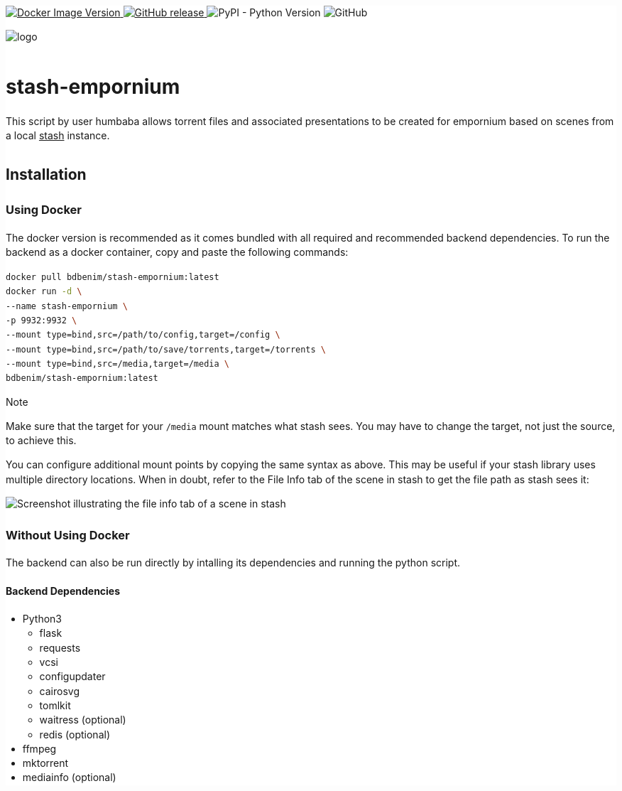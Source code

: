 [![Docker Image Version](https://img.shields.io/docker/v/bdbenim/stash-empornium?logo=docker)
](https://hub.docker.com/repository/docker/bdbenim/stash-empornium) [![GitHub release](https://img.shields.io/github/v/release/bdbenim/stash-empornium?logo=github)
](https://github.com/bdbenim/stash-empornium/releases) ![PyPI - Python Version](https://img.shields.io/pypi/pyversions/stash-empornium) ![GitHub](https://img.shields.io/github/license/bdbenim/stash-empornium)

![logo](webui/logo.svg)

# stash-empornium

This script by user humbaba allows torrent files and associated presentations to be created for empornium based on scenes from a local [stash][1] instance.

[1]: https://github.com/stashapp/stash

## Installation

### Using Docker

The docker version is recommended as it comes bundled with all required and recommended backend dependencies. To run the backend as a docker container, copy and paste the following commands:

```bash
docker pull bdbenim/stash-empornium:latest
docker run -d \
--name stash-empornium \
-p 9932:9932 \
--mount type=bind,src=/path/to/config,target=/config \
--mount type=bind,src=/path/to/save/torrents,target=/torrents \
--mount type=bind,src=/media,target=/media \
bdbenim/stash-empornium:latest
```

> [!NOTE]
> Make sure that the target for your `/media` mount matches what stash sees. You may have to change the target, not just the source, to achieve this.

You can configure additional mount points by copying the same syntax as above. This may be useful if your stash library uses multiple directory locations. When in doubt, refer to the File Info tab of the scene in stash to get the file path as stash sees it:

![Screenshot illustrating the file info tab of a scene in stash](https://github.com/bdbenim/stash-empornium/assets/97994155/2491dfee-fbbf-405f-96cc-0759a8bd0062)

### Without Using Docker

The backend can also be run directly by intalling its dependencies and running the python script.

#### Backend Dependencies

- Python3
  - flask
  - requests
  - vcsi
  - configupdater
  - cairosvg
  - tomlkit
  - waitress (optional)
  - redis (optional)
- ffmpeg
- mktorrent
- mediainfo (optional)


[2]: https://github.com/bdbenim/stash-empornium/raw/main/emp_stash_fill.user.js
[3]: https://redis.io/